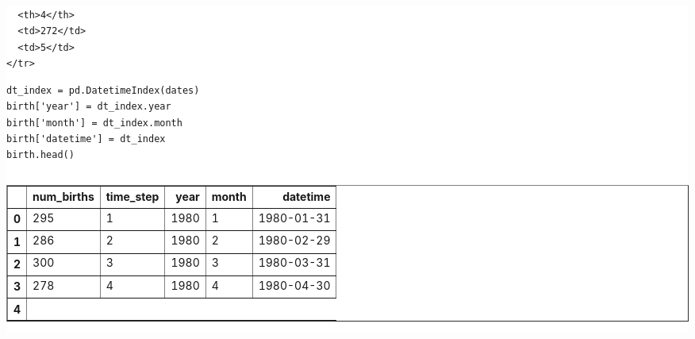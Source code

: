       <th>4</th>
      <td>272</td>
      <td>5</td>
    </tr>
  </tbody>
</table>
</div>




    dt_index = pd.DatetimeIndex(dates)
    birth['year'] = dt_index.year
    birth['month'] = dt_index.month
    birth['datetime'] = dt_index
    birth.head()




<div style="max-height:1000px;max-width:1500px;overflow:auto;">
<table border="1" class="dataframe">
  <thead>
    <tr style="text-align: right;">
      <th></th>
      <th>num_births</th>
      <th>time_step</th>
      <th>year</th>
      <th>month</th>
      <th>datetime</th>
    </tr>
  </thead>
  <tbody>
    <tr>
      <th>0</th>
      <td>295</td>
      <td>1</td>
      <td>1980</td>
      <td>1</td>
      <td>1980-01-31</td>
    </tr>
    <tr>
      <th>1</th>
      <td>286</td>
      <td>2</td>
      <td>1980</td>
      <td>2</td>
      <td>1980-02-29</td>
    </tr>
    <tr>
      <th>2</th>
      <td>300</td>
      <td>3</td>
      <td>1980</td>
      <td>3</td>
      <td>1980-03-31</td>
    </tr>
    <tr>
      <th>3</th>
      <td>278</td>
      <td>4</td>
      <td>1980</td>
      <td>4</td>
      <td>1980-04-30</td>
    </tr>
    <tr>
      <th>4</th>